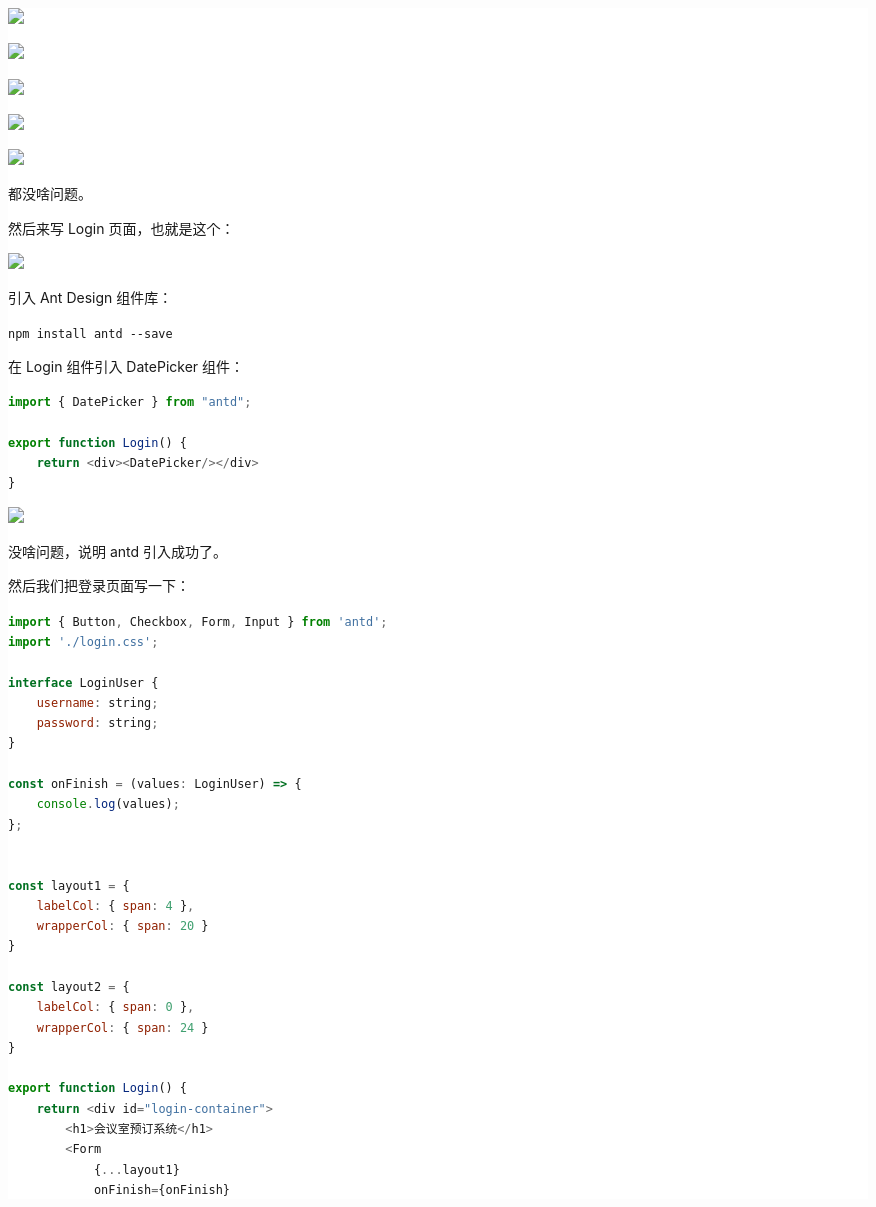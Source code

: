 ![](https://p1-juejin.byteimg.com/tos-cn-i-k3u1fbpfcp/566f87e45935491bac7da83f494fb250~tplv-k3u1fbpfcp-watermark.image?)

![](https://p3-juejin.byteimg.com/tos-cn-i-k3u1fbpfcp/66f93212bf484e58b3adb614e41ce4fc~tplv-k3u1fbpfcp-watermark.image?)

![](https://p3-juejin.byteimg.com/tos-cn-i-k3u1fbpfcp/c3b3ac0466f1495e883f91f99b141ca2~tplv-k3u1fbpfcp-watermark.image?)

![](https://p6-juejin.byteimg.com/tos-cn-i-k3u1fbpfcp/37434753149940ffbed148dd367f763f~tplv-k3u1fbpfcp-watermark.image?)

![](https://p3-juejin.byteimg.com/tos-cn-i-k3u1fbpfcp/35fea399993642eb9824c70e5d909654~tplv-k3u1fbpfcp-watermark.image?)

都没啥问题。

然后来写 Login 页面，也就是这个：

![](https://p1-juejin.byteimg.com/tos-cn-i-k3u1fbpfcp/ae52c0b82b7342b1a20c94f118726f99~tplv-k3u1fbpfcp-watermark.image?)

引入 Ant Design 组件库：

```
npm install antd --save
```
在 Login 组件引入 DatePicker 组件：

```javascript
import { DatePicker } from "antd";

export function Login() {
    return <div><DatePicker/></div>   
}
```

![](https://p1-juejin.byteimg.com/tos-cn-i-k3u1fbpfcp/d9c984c744ec49a1a24e5b9c8bab3b94~tplv-k3u1fbpfcp-watermark.image?)

没啥问题，说明 antd 引入成功了。

然后我们把登录页面写一下：

```javascript
import { Button, Checkbox, Form, Input } from 'antd';
import './login.css';

interface LoginUser {
    username: string;
    password: string;
}

const onFinish = (values: LoginUser) => {
    console.log(values);
};


const layout1 = {
    labelCol: { span: 4 },
    wrapperCol: { span: 20 }
}

const layout2 = {
    labelCol: { span: 0 },
    wrapperCol: { span: 24 }
}

export function Login() {
    return <div id="login-container">
        <h1>会议室预订系统</h1>
        <Form
            {...layout1}
            onFinish={onFinish}
```